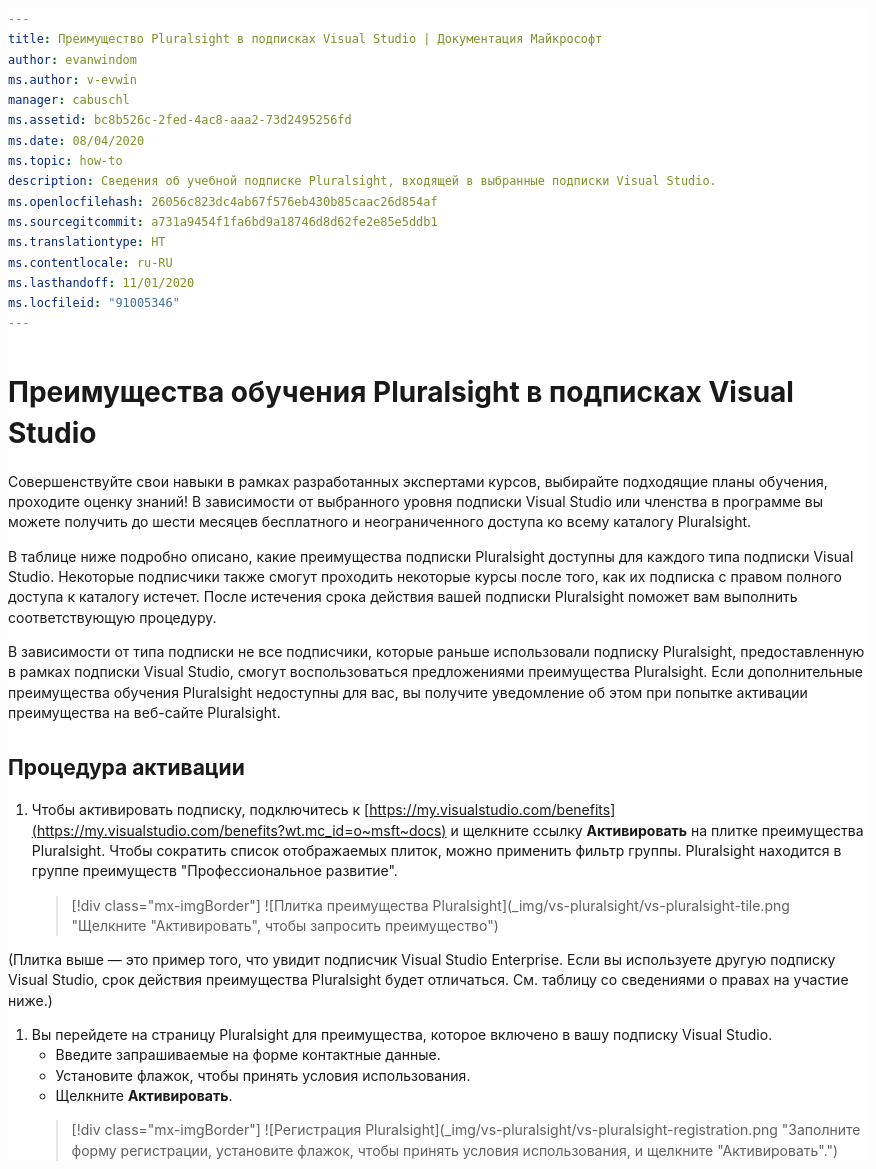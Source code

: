 ```yaml
---
title: Преимущество Pluralsight в подписках Visual Studio | Документация Майкрософт
author: evanwindom
ms.author: v-evwin
manager: cabuschl
ms.assetid: bc8b526c-2fed-4ac8-aaa2-73d2495256fd
ms.date: 08/04/2020
ms.topic: how-to
description: Сведения об учебной подписке Pluralsight, входящей в выбранные подписки Visual Studio.
ms.openlocfilehash: 26056c823dc4ab67f576eb430b85caac26d854af
ms.sourcegitcommit: a731a9454f1fa6bd9a18746d8d62fe2e85e5ddb1
ms.translationtype: HT
ms.contentlocale: ru-RU
ms.lasthandoff: 11/01/2020
ms.locfileid: "91005346"
---
```

# <a name="pluralsight-training-benefits-in-visual-studio-subscriptions"></a>Преимущества обучения Pluralsight в подписках Visual Studio

Совершенствуйте свои навыки в рамках разработанных экспертами курсов, выбирайте подходящие планы обучения, проходите оценку знаний!  В зависимости от выбранного уровня подписки Visual Studio или членства в программе вы можете получить до шести месяцев бесплатного и неограниченного доступа ко всему каталогу Pluralsight.

В таблице ниже подробно описано, какие преимущества подписки Pluralsight доступны для каждого типа подписки Visual Studio.  Некоторые подписчики также смогут проходить некоторые курсы после того, как их подписка с правом полного доступа к каталогу истечет. После истечения срока действия вашей подписки Pluralsight поможет вам выполнить соответствующую процедуру.

 В зависимости от типа подписки не все подписчики, которые раньше использовали подписку Pluralsight, предоставленную в рамках подписки Visual Studio, смогут воспользоваться предложениями преимущества Pluralsight. Если дополнительные преимущества обучения Pluralsight недоступны для вас, вы получите уведомление об этом при попытке активации преимущества на веб-сайте Pluralsight.

## <a name="activation-steps"></a>Процедура активации
1. Чтобы активировать подписку, подключитесь к [https://my.visualstudio.com/benefits](https://my.visualstudio.com/benefits?wt.mc_id=o~msft~docs) и щелкните ссылку **Активировать** на плитке преимущества Pluralsight.  Чтобы сократить список отображаемых плиток, можно применить фильтр группы.  Pluralsight находится в группе преимуществ "Профессиональное развитие".
   > [!div class="mx-imgBorder"]
   > ![Плитка преимущества Pluralsight](_img/vs-pluralsight/vs-pluralsight-tile.png "Щелкните "Активировать", чтобы запросить преимущество")

(Плитка выше — это пример того, что увидит подписчик Visual Studio Enterprise.  Если вы используете другую подписку Visual Studio, срок действия преимущества Pluralsight будет отличаться.  См. таблицу со сведениями о правах на участие ниже.)
1. Вы перейдете на страницу Pluralsight для преимущества, которое включено в вашу подписку Visual Studio.
   - Введите запрашиваемые на форме контактные данные.
   - Установите флажок, чтобы принять условия использования.
   - Щелкните **Активировать**.
   > [!div class="mx-imgBorder"]
   > ![Регистрация Pluralsight](_img/vs-pluralsight/vs-pluralsight-registration.png "Заполните форму регистрации, установите флажок, чтобы принять условия использования, и щелкните "Активировать".")
